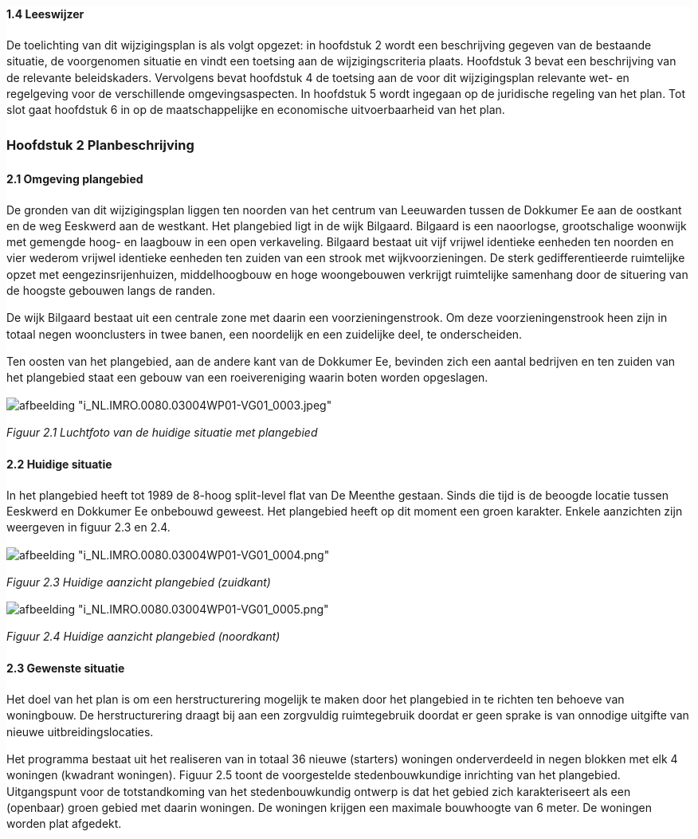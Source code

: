 #### 1\.4 Leeswijzer

De toelichting van dit wijzigingsplan is als volgt opgezet: in hoofdstuk 2 wordt een beschrijving gegeven van de bestaande situatie, de voorgenomen situatie en vindt een toetsing aan de wijzigingscriteria plaats. Hoofdstuk 3 bevat een beschrijving van de relevante beleidskaders. Vervolgens bevat hoofdstuk 4 de toetsing aan de voor dit wijzigingsplan relevante wet\- en regelgeving voor de verschillende omgevingsaspecten. In hoofdstuk 5 wordt ingegaan op de juridische regeling van het plan. Tot slot gaat hoofdstuk 6 in op de maatschappelijke en economische uitvoerbaarheid van het plan.

### Hoofdstuk 2 Planbeschrijving

#### 2\.1 Omgeving plangebied

De gronden van dit wijzigingsplan liggen ten noorden van het centrum van Leeuwarden tussen de Dokkumer Ee aan de oostkant en de weg Eeskwerd aan de westkant. Het plangebied ligt in de wijk Bilgaard. Bilgaard is een naoorlogse, grootschalige woonwijk met gemengde hoog\- en laagbouw in een open verkaveling. Bilgaard bestaat uit vijf vrijwel identieke eenheden ten noorden en vier wederom vrijwel identieke eenheden ten zuiden van een strook met wijkvoorzieningen. De sterk gedifferentieerde ruimtelijke opzet met eengezinsrijenhuizen, middelhoogbouw en hoge woongebouwen verkrijgt ruimtelijke samenhang door de situering van de hoogste gebouwen langs de randen.

De wijk Bilgaard bestaat uit een centrale zone met daarin een voorzieningenstrook. Om deze voorzieningenstrook heen zijn in totaal negen woonclusters in twee banen, een noordelijk en een zuidelijke deel, te onderscheiden.

Ten oosten van het plangebied, aan de andere kant van de Dokkumer Ee, bevinden zich een aantal bedrijven en ten zuiden van het plangebied staat een gebouw van een roeivereniging waarin boten worden opgeslagen.

![afbeelding "i_NL.IMRO.0080.03004WP01-VG01_0003.jpeg"](i_NL.IMRO.0080.03004WP01-VG01_0003.jpeg)

*Figuur 2\.1 Luchtfoto van de huidige situatie met plangebied*

#### 2\.2 Huidige situatie

In het plangebied heeft tot 1989 de 8\-hoog split\-level flat van De Meenthe gestaan. Sinds die tijd is de beoogde locatie tussen Eeskwerd en Dokkumer Ee onbebouwd geweest. Het plangebied heeft op dit moment een groen karakter. Enkele aanzichten zijn weergeven in figuur 2\.3 en 2\.4\.

![afbeelding "i_NL.IMRO.0080.03004WP01-VG01_0004.png"](i_NL.IMRO.0080.03004WP01-VG01_0004.png)

*Figuur 2\.3 Huidige aanzicht plangebied (zuidkant)*

![afbeelding "i_NL.IMRO.0080.03004WP01-VG01_0005.png"](i_NL.IMRO.0080.03004WP01-VG01_0005.png)

*Figuur 2\.4 Huidige aanzicht plangebied (noordkant)*

#### 2\.3 Gewenste situatie

Het doel van het plan is om een herstructurering mogelijk te maken door het plangebied in te richten ten behoeve van woningbouw. De herstructurering draagt bij aan een zorgvuldig ruimtegebruik doordat er geen sprake is van onnodige uitgifte van nieuwe uitbreidingslocaties.

Het programma bestaat uit het realiseren van in totaal 36 nieuwe (starters) woningen onderverdeeld in negen blokken met elk 4 woningen (kwadrant woningen). Figuur 2\.5 toont de voorgestelde stedenbouwkundige inrichting van het plangebied. Uitgangspunt voor de totstandkoming van het stedenbouwkundig ontwerp is dat het gebied zich karakteriseert als een (openbaar) groen gebied met daarin woningen. De woningen krijgen een maximale bouwhoogte van 6 meter. De woningen worden plat afgedekt.
